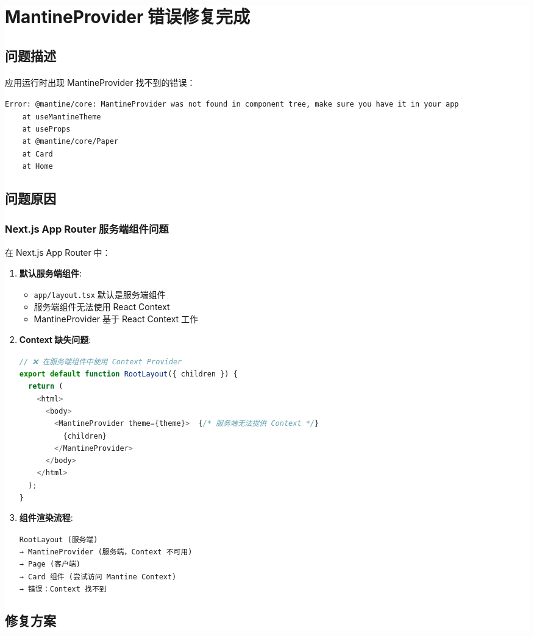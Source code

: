 # MantineProvider 错误修复完成

## 问题描述
应用运行时出现 MantineProvider 找不到的错误：

```
Error: @mantine/core: MantineProvider was not found in component tree, make sure you have it in your app
    at useMantineTheme
    at useProps  
    at @mantine/core/Paper
    at Card
    at Home
```

## 问题原因

### Next.js App Router 服务端组件问题
在 Next.js App Router 中：

1. **默认服务端组件**:
   - `app/layout.tsx` 默认是服务端组件
   - 服务端组件无法使用 React Context
   - MantineProvider 基于 React Context 工作

2. **Context 缺失问题**:
   ```typescript
   // ❌ 在服务端组件中使用 Context Provider
   export default function RootLayout({ children }) {
     return (
       <html>
         <body>
           <MantineProvider theme={theme}>  {/* 服务端无法提供 Context */}
             {children}
           </MantineProvider>
         </body>
       </html>
     );
   }
   ```

3. **组件渲染流程**:
   ```
   RootLayout (服务端) 
   → MantineProvider (服务端，Context 不可用)
   → Page (客户端)
   → Card 组件 (尝试访问 Mantine Context)
   → 错误：Context 找不到
   ```

## 修复方案

